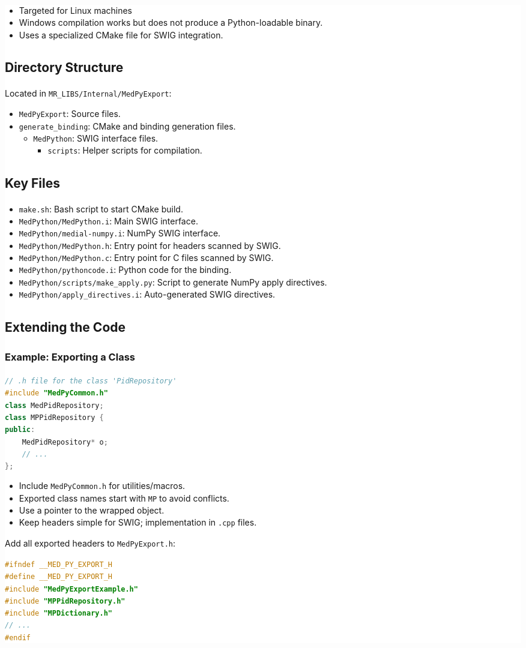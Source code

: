 - Targeted for Linux machines
- Windows compilation works but does not produce a Python-loadable binary.
- Uses a specialized CMake file for SWIG integration.

## Directory Structure

Located in `MR_LIBS/Internal/MedPyExport`:

- `MedPyExport`: Source files.
- `generate_binding`: CMake and binding generation files.
    - `MedPython`: SWIG interface files.
        - `scripts`: Helper scripts for compilation.

## Key Files

- `make.sh`: Bash script to start CMake build.
- `MedPython/MedPython.i`: Main SWIG interface.
- `MedPython/medial-numpy.i`: NumPy SWIG interface.
- `MedPython/MedPython.h`: Entry point for headers scanned by SWIG.
- `MedPython/MedPython.c`: Entry point for C files scanned by SWIG.
- `MedPython/pythoncode.i`: Python code for the binding.
- `MedPython/scripts/make_apply.py`: Script to generate NumPy apply directives.
- `MedPython/apply_directives.i`: Auto-generated SWIG directives.

## Extending the Code

### Example: Exporting a Class

```c++
// .h file for the class 'PidRepository'
#include "MedPyCommon.h"
class MedPidRepository;
class MPPidRepository {
public:
    MedPidRepository* o;
    // ...
};
```

- Include `MedPyCommon.h` for utilities/macros.
- Exported class names start with `MP` to avoid conflicts.
- Use a pointer to the wrapped object.
- Keep headers simple for SWIG; implementation in `.cpp` files.

Add all exported headers to `MedPyExport.h`:

```c++
#ifndef __MED_PY_EXPORT_H
#define __MED_PY_EXPORT_H
#include "MedPyExportExample.h"
#include "MPPidRepository.h"
#include "MPDictionary.h"
// ...
#endif
```
